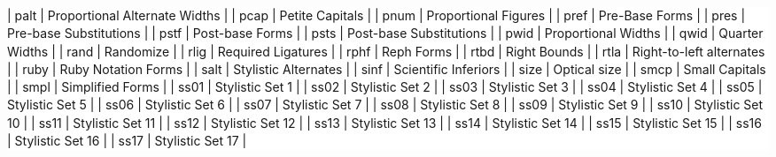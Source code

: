 | palt        | Proportional Alternate Widths           |
| pcap        | Petite Capitals                         |
| pnum        | Proportional Figures                    |
| pref        | Pre-Base Forms                          |
| pres        | Pre-base Substitutions                  |
| pstf        | Post-base Forms                         |
| psts        | Post-base Substitutions                 |
| pwid        | Proportional Widths                     |
| qwid        | Quarter Widths                          |
| rand        | Randomize                               |
| rlig        | Required Ligatures                      |
| rphf        | Reph Forms                              |
| rtbd        | Right Bounds                            |
| rtla        | Right-to-left alternates                |
| ruby        | Ruby Notation Forms                     |
| salt        | Stylistic Alternates                    |
| sinf        | Scientific Inferiors                    |
| size        | Optical size                            |
| smcp        | Small Capitals                          |
| smpl        | Simplified Forms                        |
| ss01        | Stylistic Set 1                         |
| ss02        | Stylistic Set 2                         |
| ss03        | Stylistic Set 3                         |
| ss04        | Stylistic Set 4                         |
| ss05        | Stylistic Set 5                         |
| ss06        | Stylistic Set 6                         |
| ss07        | Stylistic Set 7                         |
| ss08        | Stylistic Set 8                         |
| ss09        | Stylistic Set 9                         |
| ss10        | Stylistic Set 10                        |
| ss11        | Stylistic Set 11                        |
| ss12        | Stylistic Set 12                        |
| ss13        | Stylistic Set 13                        |
| ss14        | Stylistic Set 14                        |
| ss15        | Stylistic Set 15                        |
| ss16        | Stylistic Set 16                        |
| ss17        | Stylistic Set 17                        |